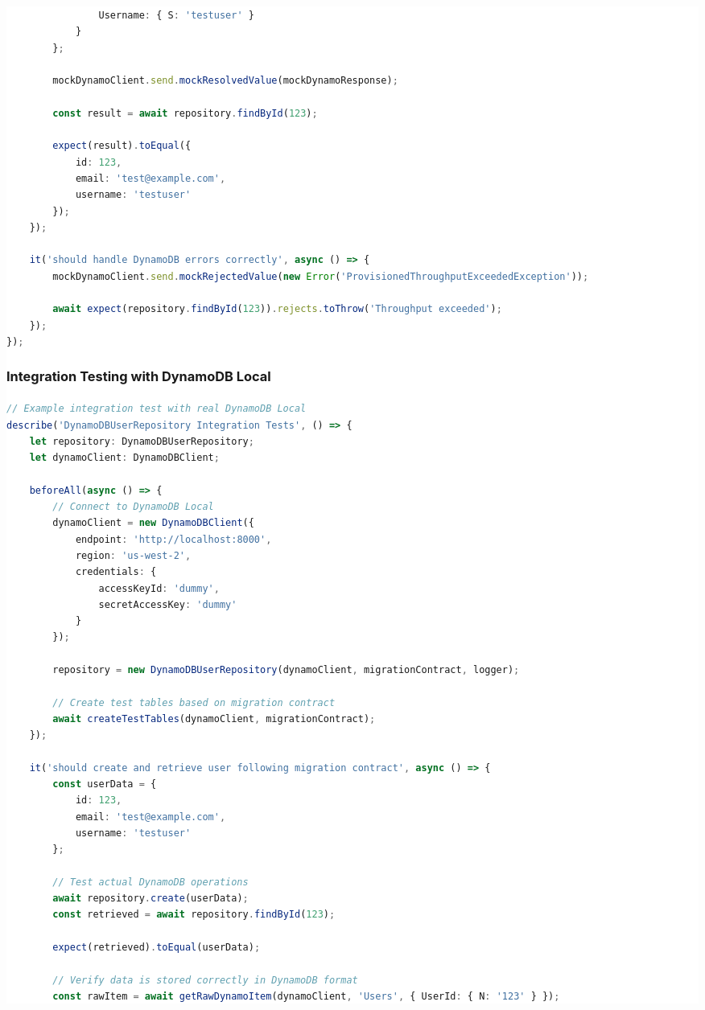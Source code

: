 ```typescript
                Username: { S: 'testuser' }
            }
        };
        
        mockDynamoClient.send.mockResolvedValue(mockDynamoResponse);
        
        const result = await repository.findById(123);
        
        expect(result).toEqual({
            id: 123,
            email: 'test@example.com',
            username: 'testuser'
        });
    });
    
    it('should handle DynamoDB errors correctly', async () => {
        mockDynamoClient.send.mockRejectedValue(new Error('ProvisionedThroughputExceededException'));
        
        await expect(repository.findById(123)).rejects.toThrow('Throughput exceeded');
    });
});
```

### Integration Testing with DynamoDB Local
```typescript
// Example integration test with real DynamoDB Local
describe('DynamoDBUserRepository Integration Tests', () => {
    let repository: DynamoDBUserRepository;
    let dynamoClient: DynamoDBClient;
    
    beforeAll(async () => {
        // Connect to DynamoDB Local
        dynamoClient = new DynamoDBClient({
            endpoint: 'http://localhost:8000',
            region: 'us-west-2',
            credentials: {
                accessKeyId: 'dummy',
                secretAccessKey: 'dummy'
            }
        });
        
        repository = new DynamoDBUserRepository(dynamoClient, migrationContract, logger);
        
        // Create test tables based on migration contract
        await createTestTables(dynamoClient, migrationContract);
    });
    
    it('should create and retrieve user following migration contract', async () => {
        const userData = {
            id: 123,
            email: 'test@example.com',
            username: 'testuser'
        };
        
        // Test actual DynamoDB operations
        await repository.create(userData);
        const retrieved = await repository.findById(123);
        
        expect(retrieved).toEqual(userData);
        
        // Verify data is stored correctly in DynamoDB format
        const rawItem = await getRawDynamoItem(dynamoClient, 'Users', { UserId: { N: '123' } });
```
